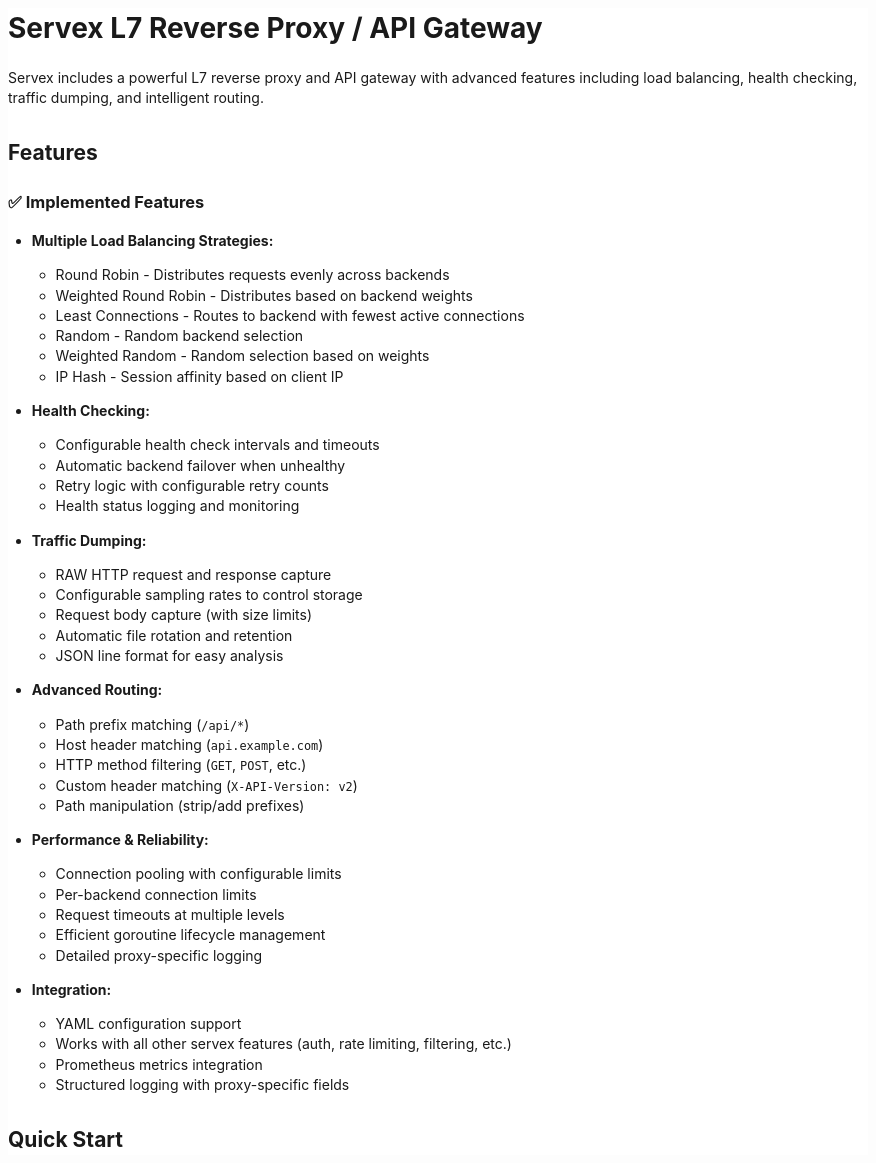# Servex L7 Reverse Proxy / API Gateway

Servex includes a powerful L7 reverse proxy and API gateway with advanced features including load balancing, health checking, traffic dumping, and intelligent routing.

## Features

### ✅ Implemented Features

- **Multiple Load Balancing Strategies:**
  - Round Robin - Distributes requests evenly across backends
  - Weighted Round Robin - Distributes based on backend weights
  - Least Connections - Routes to backend with fewest active connections
  - Random - Random backend selection
  - Weighted Random - Random selection based on weights
  - IP Hash - Session affinity based on client IP

- **Health Checking:**
  - Configurable health check intervals and timeouts
  - Automatic backend failover when unhealthy
  - Retry logic with configurable retry counts
  - Health status logging and monitoring

- **Traffic Dumping:**
  - RAW HTTP request and response capture
  - Configurable sampling rates to control storage
  - Request body capture (with size limits)
  - Automatic file rotation and retention
  - JSON line format for easy analysis

- **Advanced Routing:**
  - Path prefix matching (`/api/*`)
  - Host header matching (`api.example.com`)
  - HTTP method filtering (`GET`, `POST`, etc.)
  - Custom header matching (`X-API-Version: v2`)
  - Path manipulation (strip/add prefixes)

- **Performance & Reliability:**
  - Connection pooling with configurable limits
  - Per-backend connection limits
  - Request timeouts at multiple levels
  - Efficient goroutine lifecycle management
  - Detailed proxy-specific logging

- **Integration:**
  - YAML configuration support
  - Works with all other servex features (auth, rate limiting, filtering, etc.)
  - Prometheus metrics integration
  - Structured logging with proxy-specific fields

## Quick Start
